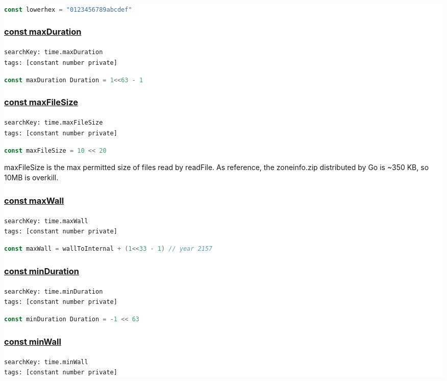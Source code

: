 ```Go
const lowerhex = "0123456789abcdef"
```

### <a id="maxDuration" href="#maxDuration">const maxDuration</a>

```
searchKey: time.maxDuration
tags: [constant number private]
```

```Go
const maxDuration Duration = 1<<63 - 1
```

### <a id="maxFileSize" href="#maxFileSize">const maxFileSize</a>

```
searchKey: time.maxFileSize
tags: [constant number private]
```

```Go
const maxFileSize = 10 << 20
```

maxFileSize is the max permitted size of files read by readFile. As reference, the zoneinfo.zip distributed by Go is ~350 KB, so 10MB is overkill. 

### <a id="maxWall" href="#maxWall">const maxWall</a>

```
searchKey: time.maxWall
tags: [constant number private]
```

```Go
const maxWall = wallToInternal + (1<<33 - 1) // year 2157

```

### <a id="minDuration" href="#minDuration">const minDuration</a>

```
searchKey: time.minDuration
tags: [constant number private]
```

```Go
const minDuration Duration = -1 << 63
```

### <a id="minWall" href="#minWall">const minWall</a>

```
searchKey: time.minWall
tags: [constant number private]
```
